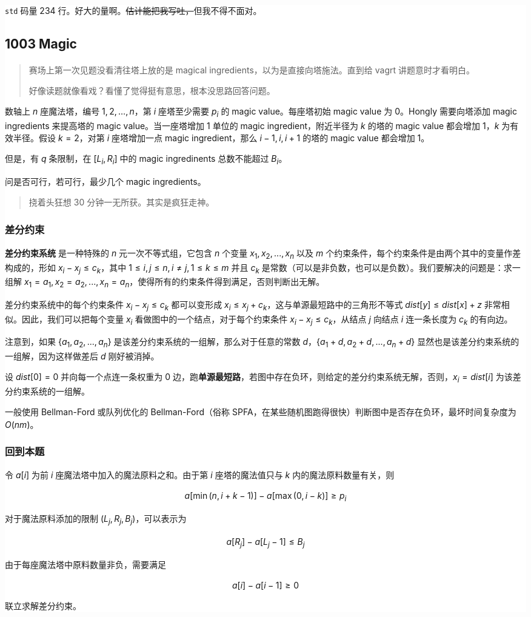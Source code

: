 
`std` 码量 234 行。好大的量啊。~~估计能把我写吐，~~但我不得不面对。

## 1003 Magic

> 赛场上第一次见题没看清往塔上放的是 magical ingredients，以为是直接向塔施法。直到给 vagrt 讲题意时才看明白。
>
> 好像读题就像看戏？看懂了觉得挺有意思，根本没思路回答问题。

数轴上 $n$ 座魔法塔，编号 $1, 2, \ldots, n$，第 $i$ 座塔至少需要 $p_i$ 的 magic value。每座塔初始 magic value 为 $0$。Hongly 需要向塔添加 magic ingredients 来提高塔的 magic value。当一座塔增加 $1$ 单位的 magic ingredient，附近半径为 $k$ 的塔的 magic value 都会增加 $1$，$k$ 为有效半径。假设 $k=2$，对第 $i$ 座塔增加一点 magic ingredient，那么 $i-1, i, i+1$ 的塔的 magic value 都会增加 $1$。

但是，有 $q$ 条限制，在 $[L_i, R_i]$ 中的 magic ingredinents 总数不能超过 $B_i$。

问是否可行，若可行，最少几个 magic ingredients。

> 挠着头狂想 30 分钟一无所获。其实是疯狂走神。

### 差分约束

**差分约束系统** 是一种特殊的 $n$ 元一次不等式组，它包含 $n$ 个变量 $x_1,x_2,...,x_n$ 以及 $m$ 个约束条件，每个约束条件是由两个其中的变量作差构成的，形如 $x_i-x_j\leq c_k$，其中 $1 \leq i, j \leq n, i \neq j, 1 \leq k \leq m$ 并且 $c_k$ 是常数（可以是非负数，也可以是负数）。我们要解决的问题是：求一组解 $x_1=a_1,x_2=a_2,...,x_n=a_n$，使得所有的约束条件得到满足，否则判断出无解。

差分约束系统中的每个约束条件 $x_i-x_j\leq c_k$ 都可以变形成 $x_i\leq x_j+c_k$，这与单源最短路中的三角形不等式 $dist[y]\leq dist[x]+z$ 非常相似。因此，我们可以把每个变量 $x_i$ 看做图中的一个结点，对于每个约束条件 $x_i-x_j\leq c_k$，从结点 $j$ 向结点 $i$ 连一条长度为 $c_k$ 的有向边。

注意到，如果 $\{a_1,a_2,...,a_n\}$ 是该差分约束系统的一组解，那么对于任意的常数 $d$，$\{a_1+d,a_2+d,...,a_n+d\}$ 显然也是该差分约束系统的一组解，因为这样做差后 $d$ 刚好被消掉。

设 $dist[0]=0$ 并向每一个点连一条权重为 $0$ 边，跑**单源最短路**，若图中存在负环，则给定的差分约束系统无解，否则，$x_i=dist[i]$ 为该差分约束系统的一组解。

一般使用 Bellman-Ford 或队列优化的 Bellman-Ford（俗称 SPFA，在某些随机图跑得很快）判断图中是否存在负环，最坏时间复杂度为 $O(nm)$。

### 回到本题

令 $a[i]$ 为前 $i$ 座魔法塔中加入的魔法原料之和。由于第 $i$ 座塔的魔法值只与 $k$ 内的魔法原料数量有关，则

$$
a[\min(n, i+k-1)] - a[\max(0, i-k)] \ge p_i
$$

对于魔法原料添加的限制 $(L_j, R_j, B_j)$，可以表示为

$$
a[R_j] - a[L_j-1] \le B_j
$$

由于每座魔法塔中原料数量非负，需要满足

$$
a[i] - a[i-1] \ge 0
$$

联立求解差分约束。

